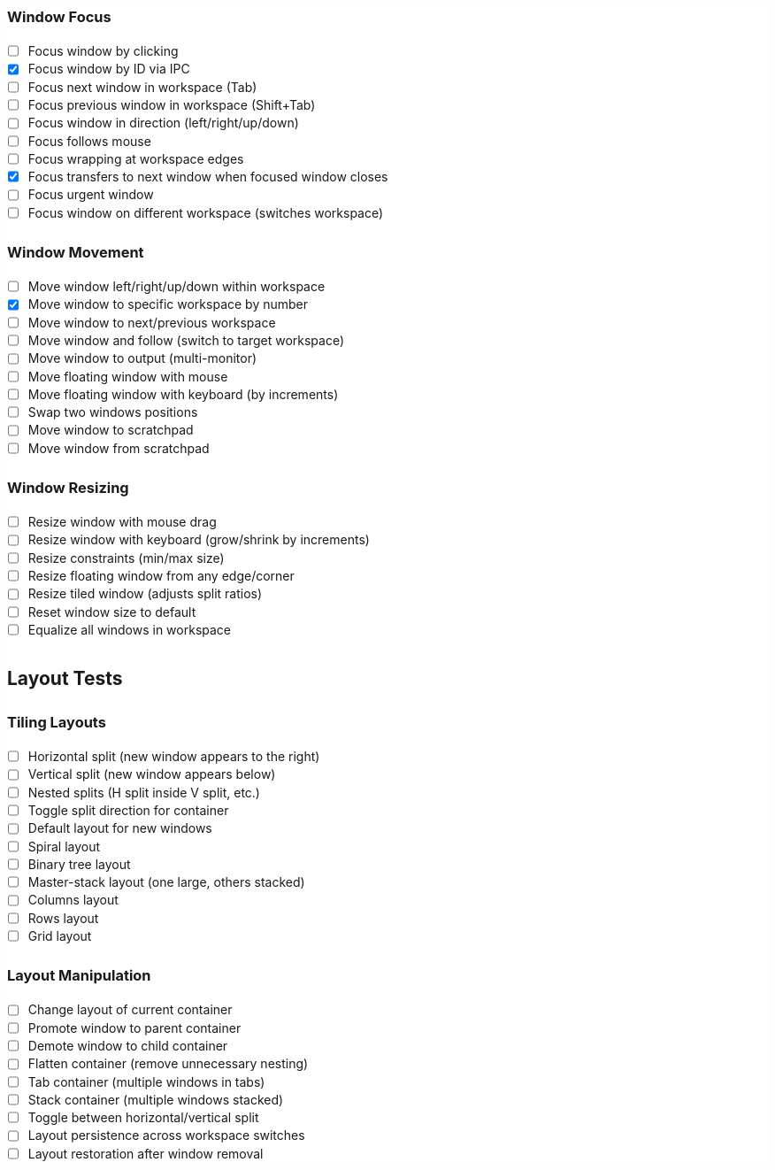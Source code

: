 ### Window Focus
- [ ] Focus window by clicking
- [x] Focus window by ID via IPC
- [ ] Focus next window in workspace (Tab)
- [ ] Focus previous window in workspace (Shift+Tab)
- [ ] Focus window in direction (left/right/up/down)
- [ ] Focus follows mouse
- [ ] Focus wrapping at workspace edges
- [x] Focus transfers to next window when focused window closes
- [ ] Focus urgent window
- [ ] Focus window on different workspace (switches workspace)

### Window Movement
- [ ] Move window left/right/up/down within workspace
- [x] Move window to specific workspace by number
- [ ] Move window to next/previous workspace
- [ ] Move window and follow (switch to target workspace)
- [ ] Move window to output (multi-monitor)
- [ ] Move floating window with mouse
- [ ] Move floating window with keyboard (by increments)
- [ ] Swap two windows positions
- [ ] Move window to scratchpad
- [ ] Move window from scratchpad

### Window Resizing
- [ ] Resize window with mouse drag
- [ ] Resize window with keyboard (grow/shrink by increments)
- [ ] Resize constraints (min/max size)
- [ ] Resize floating window from any edge/corner
- [ ] Resize tiled window (adjusts split ratios)
- [ ] Reset window size to default
- [ ] Equalize all windows in workspace

## Layout Tests

### Tiling Layouts
- [ ] Horizontal split (new window appears to the right)
- [ ] Vertical split (new window appears below)
- [ ] Nested splits (H split inside V split, etc.)
- [ ] Toggle split direction for container
- [ ] Default layout for new windows
- [ ] Spiral layout
- [ ] Binary tree layout
- [ ] Master-stack layout (one large, others stacked)
- [ ] Columns layout
- [ ] Rows layout
- [ ] Grid layout

### Layout Manipulation
- [ ] Change layout of current container
- [ ] Promote window to parent container
- [ ] Demote window to child container
- [ ] Flatten container (remove unnecessary nesting)
- [ ] Tab container (multiple windows in tabs)
- [ ] Stack container (multiple windows stacked)
- [ ] Toggle between horizontal/vertical split
- [ ] Layout persistence across workspace switches
- [ ] Layout restoration after window removal
